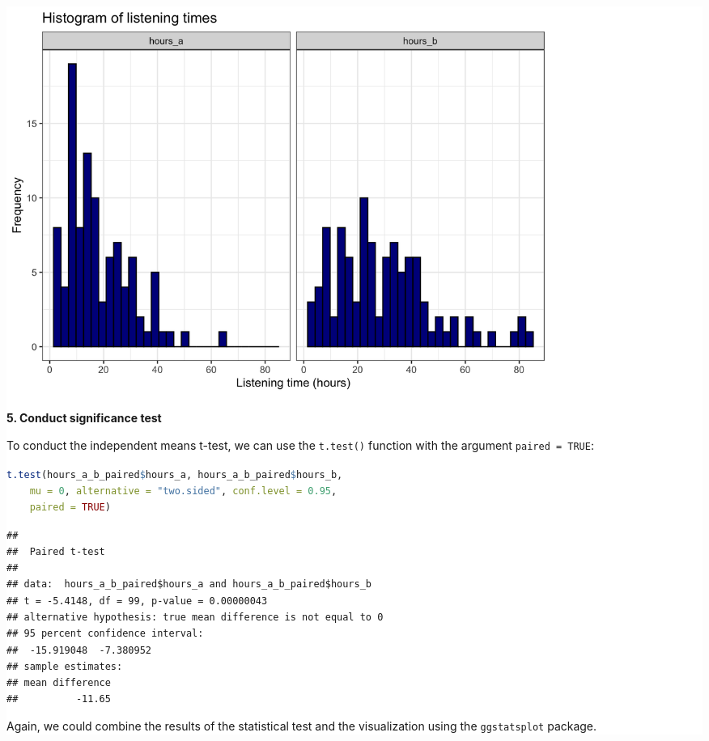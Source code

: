 <img src="07-hypothesis_testing_files/figure-html/unnamed-chunk-40-2.png" width="672" />

**5. Conduct significance test**

To conduct the independent means t-test, we can use the ```t.test()``` function with the argument ```paired = TRUE```:


```r
t.test(hours_a_b_paired$hours_a, hours_a_b_paired$hours_b,
    mu = 0, alternative = "two.sided", conf.level = 0.95,
    paired = TRUE)
```

```
## 
## 	Paired t-test
## 
## data:  hours_a_b_paired$hours_a and hours_a_b_paired$hours_b
## t = -5.4148, df = 99, p-value = 0.00000043
## alternative hypothesis: true mean difference is not equal to 0
## 95 percent confidence interval:
##  -15.919048  -7.380952
## sample estimates:
## mean difference 
##          -11.65
```
Again, we could combine the results of the statistical test and the visualization using the `ggstatsplot` package. 
